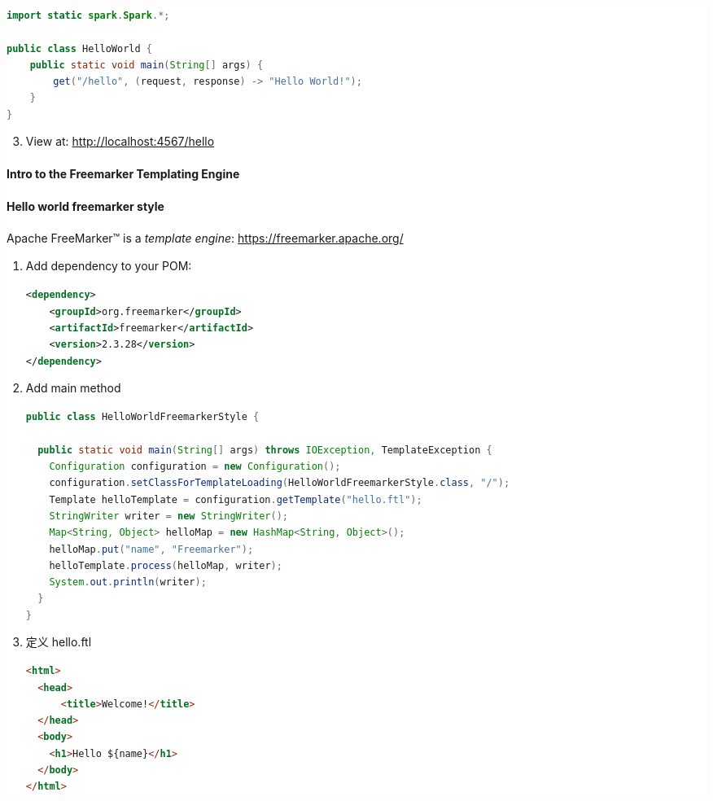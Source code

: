 ```java
import static spark.Spark.*;

public class HelloWorld {
    public static void main(String[] args) {
        get("/hello", (request, response) -> "Hello World!");
    }
}
```

3. View at: <http://localhost:4567/hello>



#### Intro to the Freemarker Templating Engine

#### Hello world freemarker style

Apache FreeMarker™ is a *template engine*: https://freemarker.apache.org/

1. Add dependency to your POM:

   ```xml
   <dependency>
       <groupId>org.freemarker</groupId>
       <artifactId>freemarker</artifactId>
       <version>2.3.28</version>
   </dependency>
   ```

2. Add main method

   ```java
   public class HelloWorldFreemarkerStyle {
   
     public static void main(String[] args) throws IOException, TemplateException {
       Configuration configuration = new Configuration();
       configuration.setClassForTemplateLoading(HelloWorldFreemarkerStyle.class, "/");
       Template helloTemplate = configuration.getTemplate("hello.ftl");
       StringWriter writer = new StringWriter();
       Map<String, Object> helloMap = new HashMap<String, Object>();
       helloMap.put("name", "Freemarker");
       helloTemplate.process(helloMap, writer);
       System.out.println(writer);
     }
   }
   ```

3. 定义 hello.ftl

   ```html
   <html>
     <head>
         <title>Welcome!</title>
     </head>
     <body>
       <h1>Hello ${name}</h1>
     </body>
   </html>
   ```
